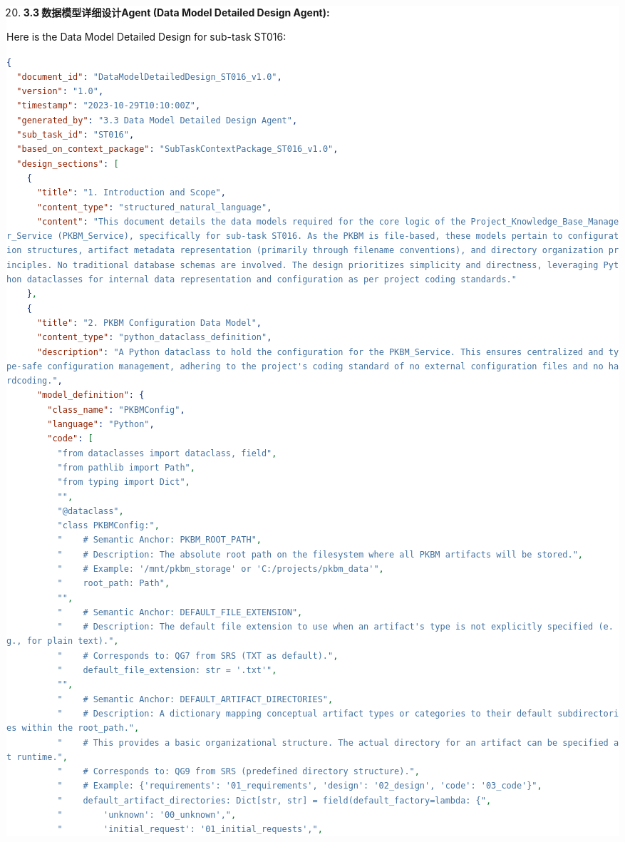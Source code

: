 ```json
```

20. **3.3 数据模型详细设计Agent (Data Model Detailed Design Agent):**

Here is the Data Model Detailed Design for sub-task ST016:

```json
{
  "document_id": "DataModelDetailedDesign_ST016_v1.0",
  "version": "1.0",
  "timestamp": "2023-10-29T10:10:00Z",
  "generated_by": "3.3 Data Model Detailed Design Agent",
  "sub_task_id": "ST016",
  "based_on_context_package": "SubTaskContextPackage_ST016_v1.0",
  "design_sections": [
    {
      "title": "1. Introduction and Scope",
      "content_type": "structured_natural_language",
      "content": "This document details the data models required for the core logic of the Project_Knowledge_Base_Manager_Service (PKBM_Service), specifically for sub-task ST016. As the PKBM is file-based, these models pertain to configuration structures, artifact metadata representation (primarily through filename conventions), and directory organization principles. No traditional database schemas are involved. The design prioritizes simplicity and directness, leveraging Python dataclasses for internal data representation and configuration as per project coding standards."
    },
    {
      "title": "2. PKBM Configuration Data Model",
      "content_type": "python_dataclass_definition",
      "description": "A Python dataclass to hold the configuration for the PKBM_Service. This ensures centralized and type-safe configuration management, adhering to the project's coding standard of no external configuration files and no hardcoding.",
      "model_definition": {
        "class_name": "PKBMConfig",
        "language": "Python",
        "code": [
          "from dataclasses import dataclass, field",
          "from pathlib import Path",
          "from typing import Dict",
          "",
          "@dataclass",
          "class PKBMConfig:",
          "    # Semantic Anchor: PKBM_ROOT_PATH",
          "    # Description: The absolute root path on the filesystem where all PKBM artifacts will be stored.",
          "    # Example: '/mnt/pkbm_storage' or 'C:/projects/pkbm_data'",
          "    root_path: Path",
          "",
          "    # Semantic Anchor: DEFAULT_FILE_EXTENSION",
          "    # Description: The default file extension to use when an artifact's type is not explicitly specified (e.g., for plain text).",
          "    # Corresponds to: QG7 from SRS (TXT as default).",
          "    default_file_extension: str = '.txt'",
          "",
          "    # Semantic Anchor: DEFAULT_ARTIFACT_DIRECTORIES",
          "    # Description: A dictionary mapping conceptual artifact types or categories to their default subdirectories within the root_path.",
          "    # This provides a basic organizational structure. The actual directory for an artifact can be specified at runtime.",
          "    # Corresponds to: QG9 from SRS (predefined directory structure).",
          "    # Example: {'requirements': '01_requirements', 'design': '02_design', 'code': '03_code'}",
          "    default_artifact_directories: Dict[str, str] = field(default_factory=lambda: {",
          "        'unknown': '00_unknown',",
          "        'initial_request': '01_initial_requests',",
```